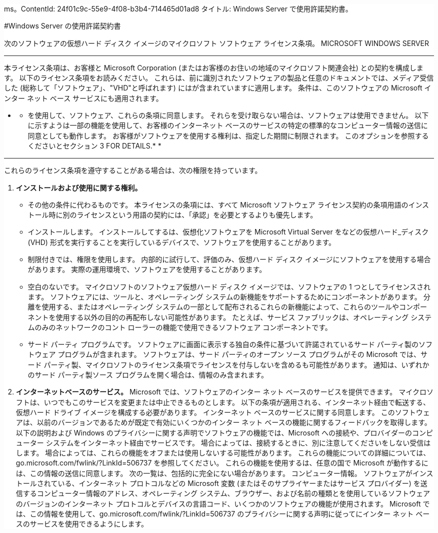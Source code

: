 ms。ContentId: 24f01c9c-55e9-4f08-b3b4-714465d01ad8
タイトル: Windows Server で使用許諾契約書。


#Windows Server の使用許諾契約書

次のソフトウェアの仮想ハード ディスク イメージのマイクロソフト ソフトウェア ライセンス条項。
MICROSOFT WINDOWS SERVER


---------------------


本ライセンス条項は、お客様と Microsoft Corporation (またはお客様のお住いの地域のマイクロソフト関連会社) との契約を構成します。
以下のライセンス条項をお読みください。
これらは、前に識別されたソフトウェアの製品と任意のドキュメントでは、メディア受信した (総称して「ソフトウェア」、"VHD"と呼ばれます) にはが含まれていますに適用します。
条件は、このソフトウェアの Microsoft インター ネット ベース サービスにも適用されます。

* * を使用して、ソフトウェア、これらの条項に同意します。
それらを受け取らない場合は、ソフトウェアは使用できません。
以下に示すようは一部の機能を使用して、お客様のインターネット ベースのサービスの特定の標準的なコンピューター情報の送信に同意としても動作します。
お客様がソフトウェアを使用する権利は、指定した期間に制限されます。
このオプションを参照するくださいとセクション 3 FOR DETAILS.* *

---------------------


これらのライセンス条項を遵守することがある場合は、次の権限を持っています。



1. **インストールおよび使用に関する権利。**
    *  その他の条件に代わるものです。
        本ライセンスの条項には、すべて Microsoft ソフトウェア ライセンス契約の条項用語のインストール時に別のライセンスという用語の契約には、「承認」を必要とするよりも優先します。
        
    * インストールします。
        インストールしてするは、仮想化ソフトウェアを Microsoft Virtual Server をなどの仮想ハード_ディスク (VHD) 形式を実行することを実行しているデバイスで、ソフトウェアを使用することがあります。
        
    * 制限付きでは、権限を使用します。
        内部的に試行して、評価のみ、仮想ハード ディスク イメージにソフトウェアを使用する場合があります。
        実際の運用環境で、ソフトウェアを使用することがあります。
        
    * 空白のないです。
        マイクロソフトのソフトウェア仮想ハード ディスク イメージでは、ソフトウェアの 1 つとしてライセンスされます。
        ソフトウェアには、ツールと、オペレーティング システムの新機能をサポートするためにコンポーネントがあります。
        分離を使用する、またはオペレーティング システムの一部として配布されるこれらの新機能によって、これらのツールやコンポーネントを使用する以外の目的の再配布しない可能性があります。
        たとえば、サービス ファブリックは、オペレーティング システムのみのネットワークのコント ローラーの機能で使用できるソフトウェア コンポーネントです。
    * サード パーティ プログラムです。
        ソフトウェアに画面に表示する独自の条件に基づいて許諾されているサード パーティ製のソフトウェア プログラムが含まれます。
        ソフトウェアは、サード パーティのオープン ソース プログラムがその Microsoft では、サード パーティ製、マイクロソフトのライセンス条項でライセンスを付与しないを含めるも可能性があります。
        通知は、いずれかのサード パーティ製ソース プログラムを開く場合は、情報のみ含まれます。
    
2. **インターネットベースのサービス。**
    Microsoft では、ソフトウェアのインター ネット ベースのサービスを提供できます。
    マイクロソフトは、いつでもこのサービスを変更または中止できるものとします。
    以下の条項が適用される、インターネット経由で転送する、仮想ハード ドライブ イメージを構成する必要があります。
    インターネット ベースのサービスに関する同意します。
    このソフトウェアは、以前のバージョンであるためが既定で有効にいくつかのインター ネット ベースの機能に関するフィードバックを取得します。
    以下の説明および Windows のプライバシーに関する声明でソフトウェアの機能では、Microsoft への接続や、プロバイダーのコンピューター システムをインターネット経由でサービスです。
    場合によっては、接続するときに、別に注意してくださいをしない受信はします。
    場合によっては、これらの機能をオフまたは使用しないする可能性があります。
    これらの機能についての詳細については、go.microsoft.com/fwlink/?LinkId=506737 を参照してください。
    これらの機能を使用するは、任意の国で Microsoft が動作するには、この情報の送信に同意します。
    次の一覧は、包括的に完全にない場合があります。
    コンピューター情報。
    ソフトウェアがインストールされている、インターネット プロトコルなどの Microsoft 変数 (またはそのサプライヤーまたはサービス プロバイダー) を送信するコンピューター情報のアドレス、オペレーティング システム、ブラウザー、および名前の種類とを使用しているソフトウェアのバージョンのインターネット プロトコルとデバイスの言語コード、いくつかのソフトウェアの機能が使用されます。
    Microsoft では、この情報を使用して、go.microsoft.com/fwlink/?LinkId=506737 のプライバシーに関する声明に従ってにインター ネット ベースのサービスを使用できるようにします。
    